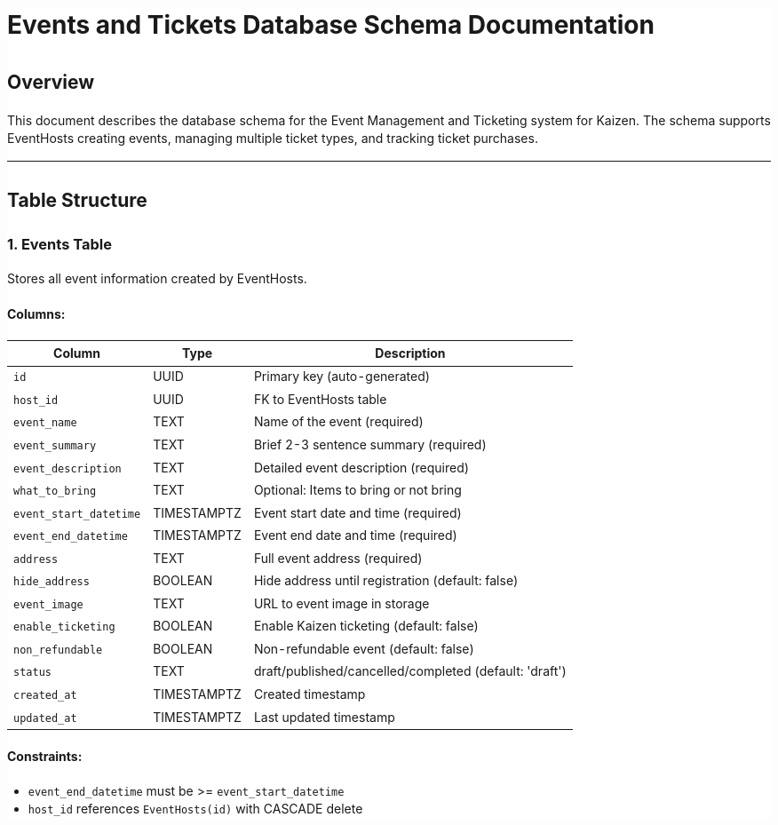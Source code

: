 # Events and Tickets Database Schema Documentation

## Overview

This document describes the database schema for the Event Management and Ticketing system for Kaizen. The schema supports EventHosts creating events, managing multiple ticket types, and tracking ticket purchases.

---

## Table Structure

### 1. **Events Table**

Stores all event information created by EventHosts.

#### Columns:

| Column | Type | Description |
|--------|------|-------------|
| `id` | UUID | Primary key (auto-generated) |
| `host_id` | UUID | FK to EventHosts table |
| `event_name` | TEXT | Name of the event (required) |
| `event_summary` | TEXT | Brief 2-3 sentence summary (required) |
| `event_description` | TEXT | Detailed event description (required) |
| `what_to_bring` | TEXT | Optional: Items to bring or not bring |
| `event_start_datetime` | TIMESTAMPTZ | Event start date and time (required) |
| `event_end_datetime` | TIMESTAMPTZ | Event end date and time (required) |
| `address` | TEXT | Full event address (required) |
| `hide_address` | BOOLEAN | Hide address until registration (default: false) |
| `event_image` | TEXT | URL to event image in storage |
| `enable_ticketing` | BOOLEAN | Enable Kaizen ticketing (default: false) |
| `non_refundable` | BOOLEAN | Non-refundable event (default: false) |
| `status` | TEXT | draft/published/cancelled/completed (default: 'draft') |
| `created_at` | TIMESTAMPTZ | Created timestamp |
| `updated_at` | TIMESTAMPTZ | Last updated timestamp |

#### Constraints:
- `event_end_datetime` must be >= `event_start_datetime`
- `host_id` references `EventHosts(id)` with CASCADE delete
